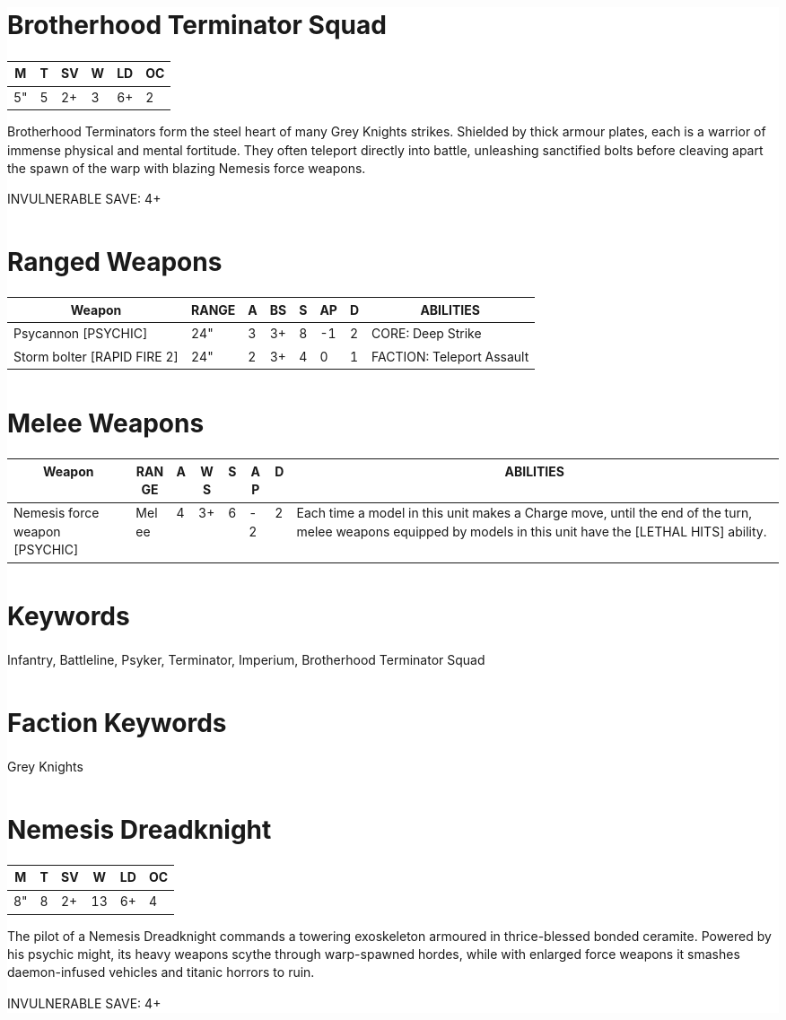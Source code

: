 # Brotherhood Terminator Squad

|M|T|SV|W|LD|OC|
|---|---|---|---|---|---|
|5"|5|2+|3|6+|2|

Brotherhood Terminators form the steel heart of many Grey Knights strikes. Shielded by thick armour plates, each is a warrior of immense physical and mental fortitude. They often teleport directly into battle, unleashing sanctified bolts before cleaving apart the spawn of the warp with blazing Nemesis force weapons.

INVULNERABLE SAVE: 4+

# Ranged Weapons

|Weapon|RANGE|A|BS|S|AP|D|ABILITIES|
|---|---|---|---|---|---|---|---|
|Psycannon [PSYCHIC]|24"|3|3+|8|-1|2|CORE: Deep Strike|
|Storm bolter [RAPID FIRE 2]|24"|2|3+|4|0|1|FACTION: Teleport Assault|

# Melee Weapons

|Weapon|RANGE|A|WS|S|AP|D|ABILITIES|
|---|---|---|---|---|---|---|---|
|Nemesis force weapon [PSYCHIC]|Melee|4|3+|6|-2|2|Each time a model in this unit makes a Charge move, until the end of the turn, melee weapons equipped by models in this unit have the [LETHAL HITS] ability.|

# Keywords

Infantry, Battleline, Psyker, Terminator, Imperium, Brotherhood Terminator Squad

# Faction Keywords

Grey Knights

# Nemesis Dreadknight

|M|T|SV|W|LD|OC|
|---|---|---|---|---|---|
|8"|8|2+|13|6+|4|

The pilot of a Nemesis Dreadknight commands a towering exoskeleton armoured in thrice-blessed bonded ceramite. Powered by his psychic might, its heavy weapons scythe through warp-spawned hordes, while with enlarged force weapons it smashes daemon-infused vehicles and titanic horrors to ruin.

INVULNERABLE SAVE: 4+
